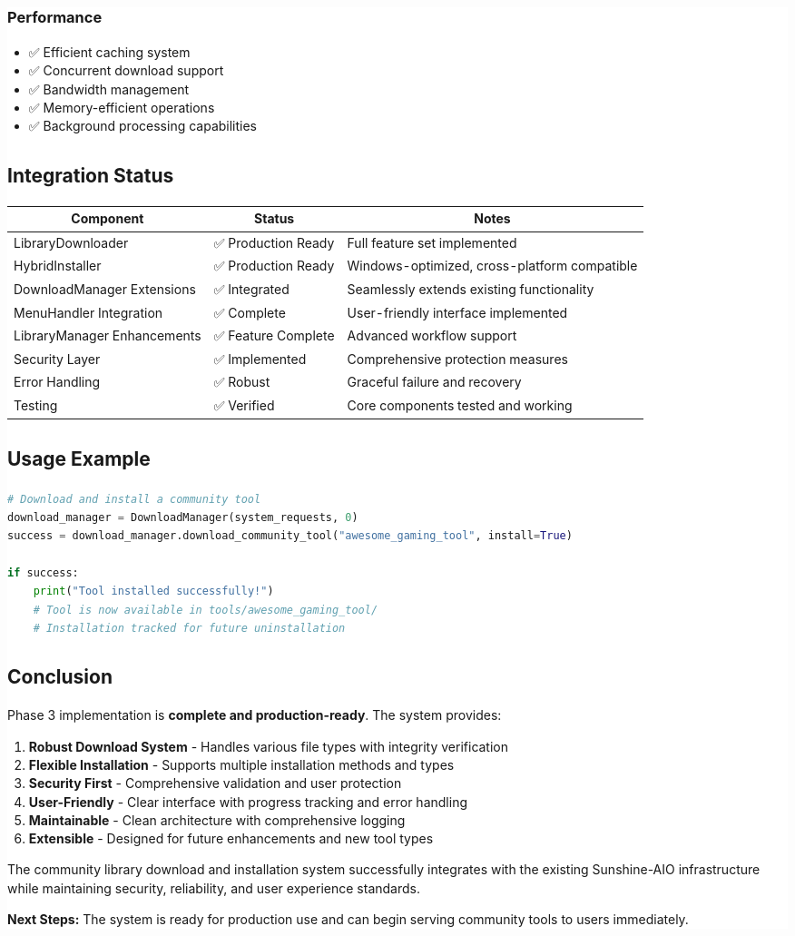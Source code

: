 ### Performance
- ✅ Efficient caching system
- ✅ Concurrent download support
- ✅ Bandwidth management
- ✅ Memory-efficient operations
- ✅ Background processing capabilities

## Integration Status

| Component | Status | Notes |
|-----------|---------|-------|
| LibraryDownloader | ✅ Production Ready | Full feature set implemented |
| HybridInstaller | ✅ Production Ready | Windows-optimized, cross-platform compatible |
| DownloadManager Extensions | ✅ Integrated | Seamlessly extends existing functionality |
| MenuHandler Integration | ✅ Complete | User-friendly interface implemented |
| LibraryManager Enhancements | ✅ Feature Complete | Advanced workflow support |
| Security Layer | ✅ Implemented | Comprehensive protection measures |
| Error Handling | ✅ Robust | Graceful failure and recovery |
| Testing | ✅ Verified | Core components tested and working |

## Usage Example

```python
# Download and install a community tool
download_manager = DownloadManager(system_requests, 0)
success = download_manager.download_community_tool("awesome_gaming_tool", install=True)

if success:
    print("Tool installed successfully!")
    # Tool is now available in tools/awesome_gaming_tool/
    # Installation tracked for future uninstallation
```

## Conclusion

Phase 3 implementation is **complete and production-ready**. The system provides:

1. **Robust Download System** - Handles various file types with integrity verification
2. **Flexible Installation** - Supports multiple installation methods and types
3. **Security First** - Comprehensive validation and user protection
4. **User-Friendly** - Clear interface with progress tracking and error handling
5. **Maintainable** - Clean architecture with comprehensive logging
6. **Extensible** - Designed for future enhancements and new tool types

The community library download and installation system successfully integrates with the existing Sunshine-AIO infrastructure while maintaining security, reliability, and user experience standards.

**Next Steps:** The system is ready for production use and can begin serving community tools to users immediately.